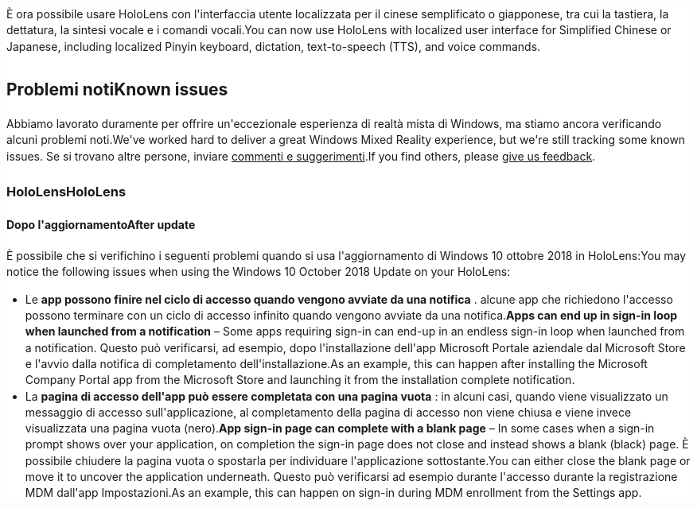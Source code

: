 <span data-ttu-id="a3a81-158">È ora possibile usare HoloLens con l'interfaccia utente localizzata per il cinese semplificato o giapponese, tra cui la tastiera, la dettatura, la sintesi vocale e i comandi vocali.</span><span class="sxs-lookup"><span data-stu-id="a3a81-158">You can now use HoloLens with localized user interface for Simplified Chinese or Japanese, including localized Pinyin keyboard, dictation, text-to-speech (TTS), and voice commands.</span></span>

## <a name="known-issues"></a><span data-ttu-id="a3a81-159">Problemi noti</span><span class="sxs-lookup"><span data-stu-id="a3a81-159">Known issues</span></span>

<span data-ttu-id="a3a81-160">Abbiamo lavorato duramente per offrire un'eccezionale esperienza di realtà mista di Windows, ma stiamo ancora verificando alcuni problemi noti.</span><span class="sxs-lookup"><span data-stu-id="a3a81-160">We've worked hard to deliver a great Windows Mixed Reality experience, but we're still tracking some known issues.</span></span> <span data-ttu-id="a3a81-161">Se si trovano altre persone, inviare [commenti e suggerimenti](https://docs.microsoft.com/windows/mixed-reality/give-us-feedback).</span><span class="sxs-lookup"><span data-stu-id="a3a81-161">If you find others, please [give us feedback](https://docs.microsoft.com/windows/mixed-reality/give-us-feedback).</span></span>

### <a name="hololens"></a><span data-ttu-id="a3a81-162">HoloLens</span><span class="sxs-lookup"><span data-stu-id="a3a81-162">HoloLens</span></span>
 
#### <a name="after-update"></a><span data-ttu-id="a3a81-163">Dopo l'aggiornamento</span><span class="sxs-lookup"><span data-stu-id="a3a81-163">After update</span></span>
<span data-ttu-id="a3a81-164">È possibile che si verifichino i seguenti problemi quando si usa l'aggiornamento di Windows 10 ottobre 2018 in HoloLens:</span><span class="sxs-lookup"><span data-stu-id="a3a81-164">You may notice the following issues when using the Windows 10 October 2018 Update on your HoloLens:</span></span>
* <span data-ttu-id="a3a81-165">Le **app possono finire nel ciclo di accesso quando vengono avviate da una notifica** . alcune app che richiedono l'accesso possono terminare con un ciclo di accesso infinito quando vengono avviate da una notifica.</span><span class="sxs-lookup"><span data-stu-id="a3a81-165">**Apps can end up in sign-in loop when launched from a notification** – Some apps requiring sign-in can end-up in an endless sign-in loop when launched from a notification.</span></span> <span data-ttu-id="a3a81-166">Questo può verificarsi, ad esempio, dopo l'installazione dell'app Microsoft Portale aziendale dal Microsoft Store e l'avvio dalla notifica di completamento dell'installazione.</span><span class="sxs-lookup"><span data-stu-id="a3a81-166">As an example, this can happen after installing the Microsoft Company Portal app from the Microsoft Store and launching it from the installation complete notification.</span></span>
* <span data-ttu-id="a3a81-167">La **pagina di accesso dell'app può essere completata con una pagina vuota** : in alcuni casi, quando viene visualizzato un messaggio di accesso sull'applicazione, al completamento della pagina di accesso non viene chiusa e viene invece visualizzata una pagina vuota (nero).</span><span class="sxs-lookup"><span data-stu-id="a3a81-167">**App sign-in page can complete with a blank page** – In some cases when a sign-in prompt shows over your application, on completion the sign-in page does not close and instead shows a blank (black) page.</span></span> <span data-ttu-id="a3a81-168">È possibile chiudere la pagina vuota o spostarla per individuare l'applicazione sottostante.</span><span class="sxs-lookup"><span data-stu-id="a3a81-168">You can either close the blank page or move it to uncover the application underneath.</span></span> <span data-ttu-id="a3a81-169">Questo può verificarsi ad esempio durante l'accesso durante la registrazione MDM dall'app Impostazioni.</span><span class="sxs-lookup"><span data-stu-id="a3a81-169">As an example, this can happen on sign-in during MDM enrollment from the Settings app.</span></span> 
